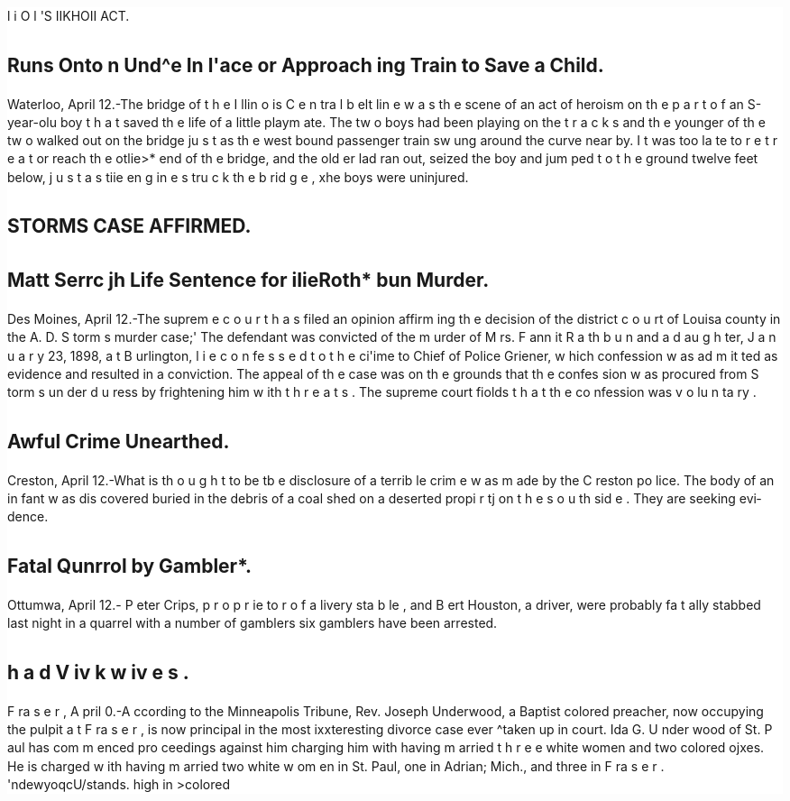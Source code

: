 l i O l 'S  IIKHOII  ACT.

## Runs  Onto  n  Und^e  In l'ace or Approach­ ing  Train  to  Save a  Child.

Waterloo,  April  12.-The  bridge  of t h e   I llin o is   C e n tra l  b elt  lin e  w a s   th e scene  of  an  act  of  heroism   on  th e p a r t   o f  an   S-year-olu  boy  t h a t   saved th e life  of  a  little  playm ate. The tw o  boys  had  been  playing  on  the t r a c k s and  th e  younger  of  th e  tw o walked  out  on  the  bridge  ju s t  as  th e west  bound  passenger  train   sw ung around  the  curve  near  by. I t was too la te   to   r e t r e a t   or  reach   th e   otlie>* end  of  th e  bridge,  and  the  old er  lad ran  out,  seized  the  boy  and  jum ped t o t h e ground  twelve  feet below, j u s t   a s   tiie   en g in e   s tru c k   th e   b rid g e , xhe  boys  were  uninjured.

## STORMS CASE AFFIRMED.

## Matt Serrc  jh  Life  Sentence  for  iIieRoth* bun  Murder.

Des  Moines,  April  12.-The  suprem e c o u r t  h a s filed  an  opinion  affirm ing th e   decision  of  the  district  c o u rt  of Louisa  county  in  the  A.  D.  S torm s murder  case;' The defendant  was convicted  of  the  m urder  of  M rs.  F ann it  R a th b u n   and  a  d au g h ter,  J a n u a r y 23,  1898,  a t   B urlington, l i e   c o n fe s s e d t o t h e ci'ime to  Chief of Police Griener,  w hich  confession  w as  ad m it­ ted  as  evidence  and  resulted  in  a conviction. The  appeal  of  th e  case was  on  th e  grounds  that  th e  confes­ sion  w as  procured  from  S torm s  un­ der  d u ress  by  frightening  him   w ith t h r e a t s . The  supreme  court  fiolds t h a t   th e   co nfession  was  v o lu n ta ry .

## Awful  Crime  Unearthed.

Creston, April  12.-What  is  th o u g h t to  be  tb e disclosure  of  a  terrib le crim e  w as  m ade  by  the  C reston  po­ lice. The  body  of  an  in fant  w as  dis­ covered  buried  in  the  debris  of  a coal  shed  on  a  deserted  propi r tj  on t h e   s o u th   sid e . They are  seeking  evi­ dence.

## Fatal  Qunrrol by  Gambler*.

Ottumwa, April 12.- P eter  Crips, p r o p r ie to r   o f  a  livery sta b le ,  and  B ert Houston,  a  driver,  were  probably  fa t­ ally  stabbed  last  night  in  a  quarrel with  a number  of gamblers six gamblers  have  been  arrested.

## h a d V iv k   w iv e s .

F ra s e r ,  A pril  0.-A ccording  to  the Minneapolis Tribune,  Rev. Joseph Underwood, a Baptist colored preacher,  now  occupying  the  pulpit a t F ra s e r , is  now  principal  in  the most  ixxteresting  divorce  case  ever ^taken  up  in  court. Ida  G.  U nder­ wood  of  St.  P aul  has  com m enced  pro­ ceedings  against  him  charging  him with  having  m arried t h r e e white women  and  two  colored  ojxes. He  is charged  w ith  having  m arried  two white  w om en in  St. Paul,  one  in Adrian;  Mich.,  and  three in  F ra s e r . 'ndewyoqcU/stands.  high  in >colored
